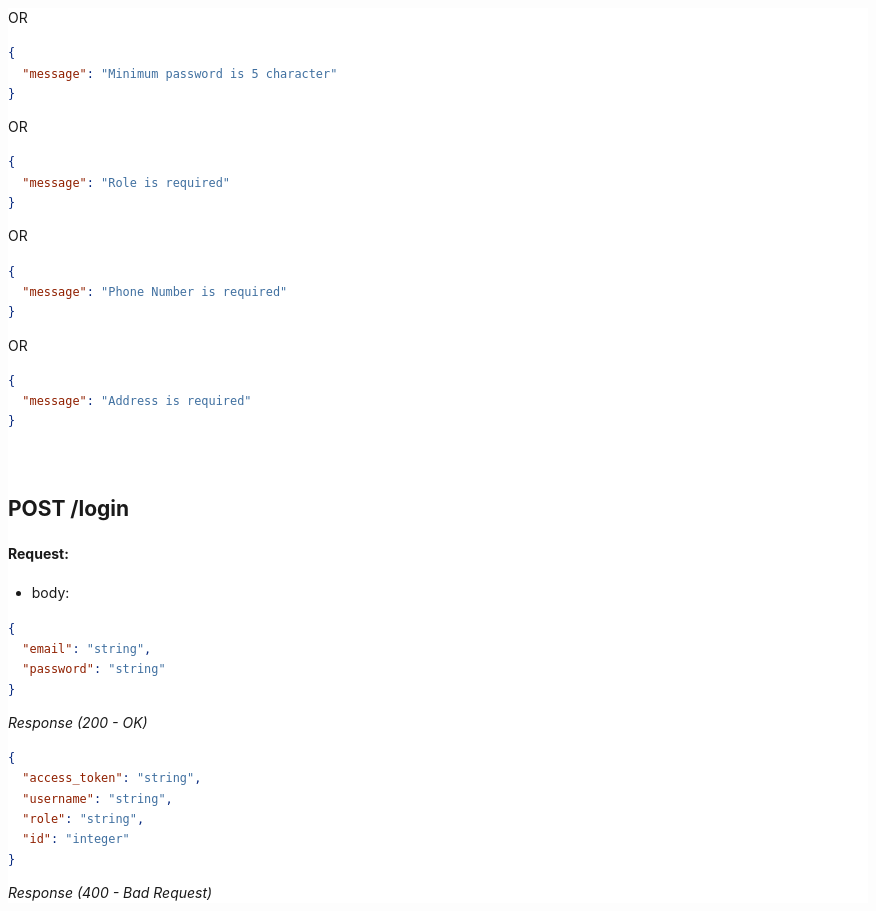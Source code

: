 OR

```json
{
  "message": "Minimum password is 5 character"
}
```

OR

```json
{
  "message": "Role is required"
}
```

OR

```json
{
  "message": "Phone Number is required"
}
```

OR

```json
{
  "message": "Address is required"
}
```

&nbsp;

## POST /login

#### Request:

- body:

```json
{
  "email": "string",
  "password": "string"
}
```

_Response (200 - OK)_

```json
{
  "access_token": "string",
  "username": "string",
  "role": "string",
  "id": "integer"
}
```

_Response (400 - Bad Request)_
